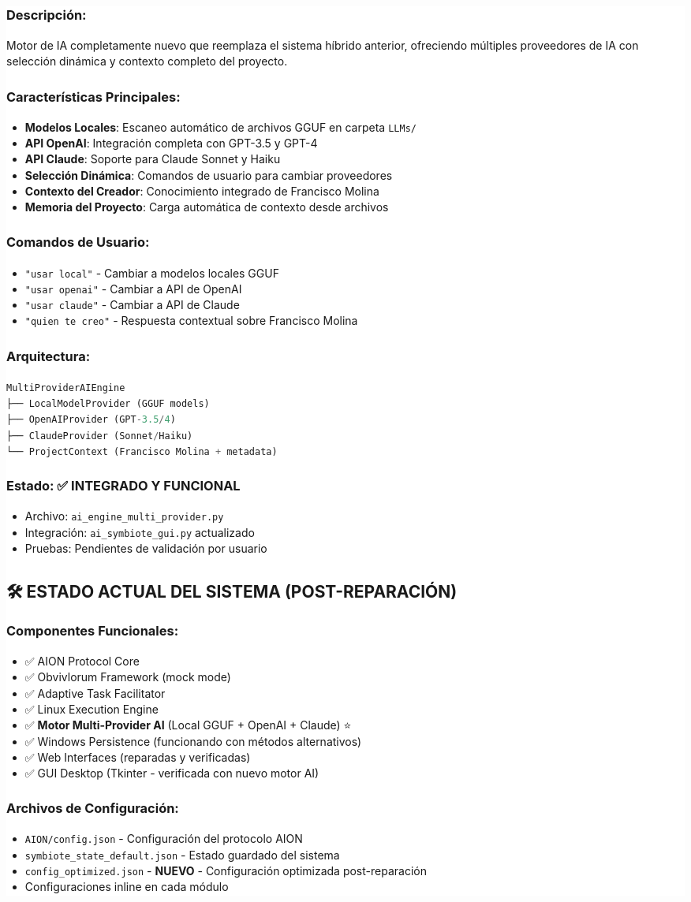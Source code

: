 ### Descripción:
Motor de IA completamente nuevo que reemplaza el sistema híbrido anterior, ofreciendo múltiples proveedores de IA con selección dinámica y contexto completo del proyecto.

### Características Principales:
- **Modelos Locales**: Escaneo automático de archivos GGUF en carpeta `LLMs/`
- **API OpenAI**: Integración completa con GPT-3.5 y GPT-4
- **API Claude**: Soporte para Claude Sonnet y Haiku
- **Selección Dinámica**: Comandos de usuario para cambiar proveedores
- **Contexto del Creador**: Conocimiento integrado de Francisco Molina
- **Memoria del Proyecto**: Carga automática de contexto desde archivos

### Comandos de Usuario:
- `"usar local"` - Cambiar a modelos locales GGUF
- `"usar openai"` - Cambiar a API de OpenAI
- `"usar claude"` - Cambiar a API de Claude
- `"quien te creo"` - Respuesta contextual sobre Francisco Molina

### Arquitectura:
```python
MultiProviderAIEngine
├── LocalModelProvider (GGUF models)
├── OpenAIProvider (GPT-3.5/4)
├── ClaudeProvider (Sonnet/Haiku)
└── ProjectContext (Francisco Molina + metadata)
```

### Estado: ✅ INTEGRADO Y FUNCIONAL
- Archivo: `ai_engine_multi_provider.py`
- Integración: `ai_symbiote_gui.py` actualizado
- Pruebas: Pendientes de validación por usuario

## 🛠️ ESTADO ACTUAL DEL SISTEMA (POST-REPARACIÓN)

### Componentes Funcionales:
- ✅ AION Protocol Core
- ✅ Obvivlorum Framework (mock mode)
- ✅ Adaptive Task Facilitator
- ✅ Linux Execution Engine
- ✅ **Motor Multi-Provider AI** (Local GGUF + OpenAI + Claude) ⭐
- ✅ Windows Persistence (funcionando con métodos alternativos)
- ✅ Web Interfaces (reparadas y verificadas)
- ✅ GUI Desktop (Tkinter - verificada con nuevo motor AI)

### Archivos de Configuración:
- `AION/config.json` - Configuración del protocolo AION
- `symbiote_state_default.json` - Estado guardado del sistema
- `config_optimized.json` - **NUEVO** - Configuración optimizada post-reparación
- Configuraciones inline en cada módulo

